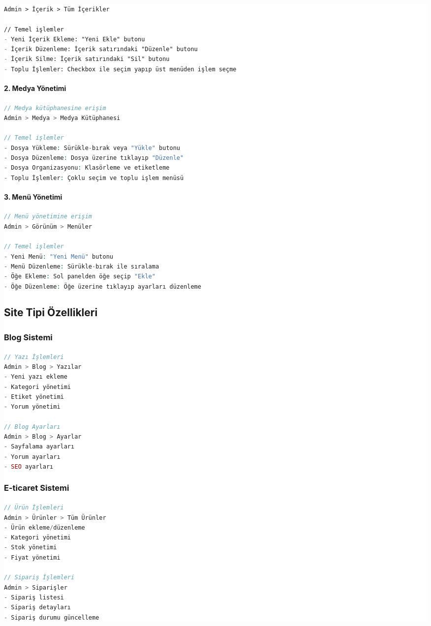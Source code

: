~~~ markdown
Admin > İçerik > Tüm İçerikler

// Temel işlemler
- Yeni İçerik Ekleme: "Yeni Ekle" butonu
- İçerik Düzenleme: İçerik satırındaki "Düzenle" butonu
- İçerik Silme: İçerik satırındaki "Sil" butonu
- Toplu İşlemler: Checkbox ile seçim yapıp üst menüden işlem seçme
~~~
#### 2\. Medya Yönetimi
~~~ php
// Medya kütüphanesine erişim
Admin > Medya > Medya Kütüphanesi

// Temel işlemler
- Dosya Yükleme: Sürükle-bırak veya "Yükle" butonu
- Dosya Düzenleme: Dosya üzerine tıklayıp "Düzenle"
- Dosya Organizasyonu: Klasörleme ve etiketleme
- Toplu İşlemler: Çoklu seçim ve toplu işlem menüsü
~~~
#### 3\. Menü Yönetimi
~~~ php
// Menü yönetimine erişim
Admin > Görünüm > Menüler

// Temel işlemler
- Yeni Menü: "Yeni Menü" butonu
- Menü Düzenleme: Sürükle-bırak ile sıralama
- Öğe Ekleme: Sol panelden öğe seçip "Ekle"
- Öğe Düzenleme: Öğe üzerine tıklayıp ayarları düzenleme
~~~
## Site Tipi Özellikleri
### Blog Sistemi
~~~ php
// Yazı İşlemleri
Admin > Blog > Yazılar
- Yeni yazı ekleme
- Kategori yönetimi
- Etiket yönetimi
- Yorum yönetimi

// Blog Ayarları
Admin > Blog > Ayarlar
- Sayfalama ayarları
- Yorum ayarları
- SEO ayarları
~~~
### E-ticaret Sistemi
~~~ php
// Ürün İşlemleri
Admin > Ürünler > Tüm Ürünler
- Ürün ekleme/düzenleme
- Kategori yönetimi
- Stok yönetimi
- Fiyat yönetimi

// Sipariş İşlemleri
Admin > Siparişler
- Sipariş listesi
- Sipariş detayları
- Sipariş durumu güncelleme
~~~
